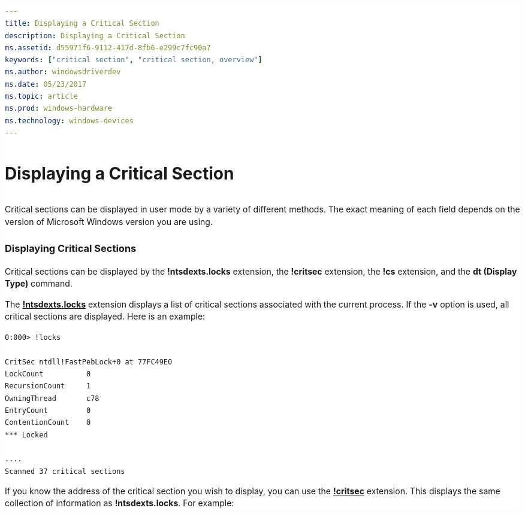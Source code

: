 ```yaml
---
title: Displaying a Critical Section
description: Displaying a Critical Section
ms.assetid: d55971f6-9112-417d-8fb6-e299c7fc90a7
keywords: ["critical section", "critical section, overview"]
ms.author: windowsdriverdev
ms.date: 05/23/2017
ms.topic: article
ms.prod: windows-hardware
ms.technology: windows-devices
---
```


# Displaying a Critical Section


## <span id="ddk_displaying_a_critical_section_dbg"></span><span id="DDK_DISPLAYING_A_CRITICAL_SECTION_DBG"></span>


Critical sections can be displayed in user mode by a variety of different methods. The exact meaning of each field depends on the version of Microsoft Windows version you are using.

### <span id="displaying_critical_sections"></span><span id="DISPLAYING_CRITICAL_SECTIONS"></span>Displaying Critical Sections

Critical sections can be displayed by the **!ntsdexts.locks** extension, the **!critsec** extension, the **!cs** extension, and the **dt (Display Type)** command.

The [**!ntsdexts.locks**](-locks---ntsdexts-locks-.md) extension displays a list of critical sections associated with the current process. If the **-v** option is used, all critical sections are displayed. Here is an example:

```
0:000> !locks

CritSec ntdll!FastPebLock+0 at 77FC49E0
LockCount          0
RecursionCount     1
OwningThread       c78
EntryCount         0
ContentionCount    0
*** Locked

....
Scanned 37 critical sections
```

If you know the address of the critical section you wish to display, you can use the [**!critsec**](-critsec.md) extension. This displays the same collection of information as **!ntsdexts.locks**. For example:
